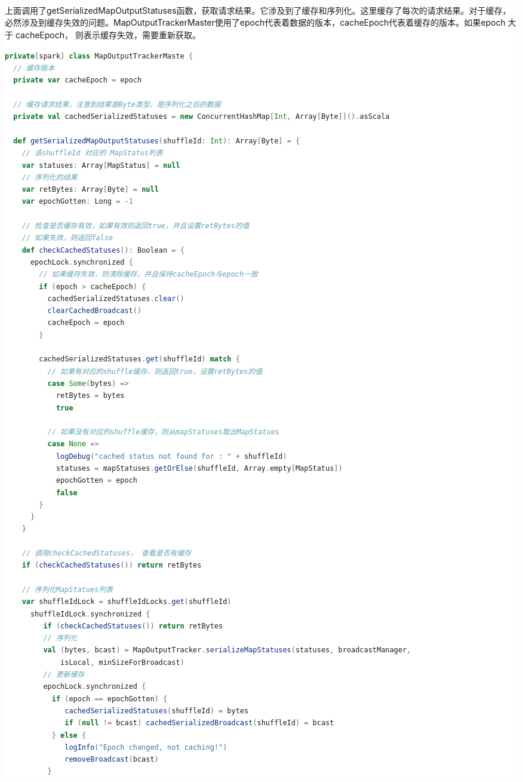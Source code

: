 
上面调用了getSerializedMapOutputStatuses函数，获取请求结果。它涉及到了缓存和序列化。这里缓存了每次的请求结果。对于缓存，必然涉及到缓存失效的问题。MapOutputTrackerMaster使用了epoch代表着数据的版本，cacheEpoch代表着缓存的版本。如果epoch 大于 cacheEpoch， 则表示缓存失效，需要重新获取。

```scala
private[spark] class MapOutputTrackerMaste {
  // 缓存版本
  private var cacheEpoch = epoch
  
  // 缓存请求结果，注意到结果是Byte类型，是序列化之后的数据
  private val cachedSerializedStatuses = new ConcurrentHashMap[Int, Array[Byte]]().asScala
   
  def getSerializedMapOutputStatuses(shuffleId: Int): Array[Byte] = {
    // 该shuffleId 对应的 MapStatus列表
    var statuses: Array[MapStatus] = null
    // 序列化的结果
    var retBytes: Array[Byte] = null
    var epochGotten: Long = -1

    // 检查是否缓存有效，如果有效则返回true，并且设置retBytes的值
    // 如果失效，则返回false
    def checkCachedStatuses(): Boolean = {
      epochLock.synchronized {
        // 如果缓存失效，则清除缓存，并且保持cacheEpoch与epoch一致
        if (epoch > cacheEpoch) {
          cachedSerializedStatuses.clear()
          clearCachedBroadcast()
          cacheEpoch = epoch
        }
        
        cachedSerializedStatuses.get(shuffleId) match {
          // 如果有对应的shuffle缓存，则返回true，设置retBytes的值
          case Some(bytes) =>
            retBytes = bytes
            true
            
          // 如果没有对应的shuffle缓存，则从mapStatuses取出MapStatues
          case None =>
            logDebug("cached status not found for : " + shuffleId)
            statuses = mapStatuses.getOrElse(shuffleId, Array.empty[MapStatus])
            epochGotten = epoch
            false
        }
      }
    }
      
    // 调用checkCachedStatuses， 查看是否有缓存
    if (checkCachedStatuses()) return retBytes  
    
    // 序列化MapStatues列表
    var shuffleIdLock = shuffleIdLocks.get(shuffleId)
      shuffleIdLock.synchronized {
         if (checkCachedStatuses()) return retBytes
         // 序列化
         val (bytes, bcast) = MapOutputTracker.serializeMapStatuses(statuses, broadcastManager,
             isLocal, minSizeForBroadcast)
         // 更新缓存
         epochLock.synchronized {
           if (epoch == epochGotten) {
              cachedSerializedStatuses(shuffleId) = bytes
              if (null != bcast) cachedSerializedBroadcast(shuffleId) = bcast
           } else {
              logInfo("Epoch changed, not caching!")
              removeBroadcast(bcast)
          }
```